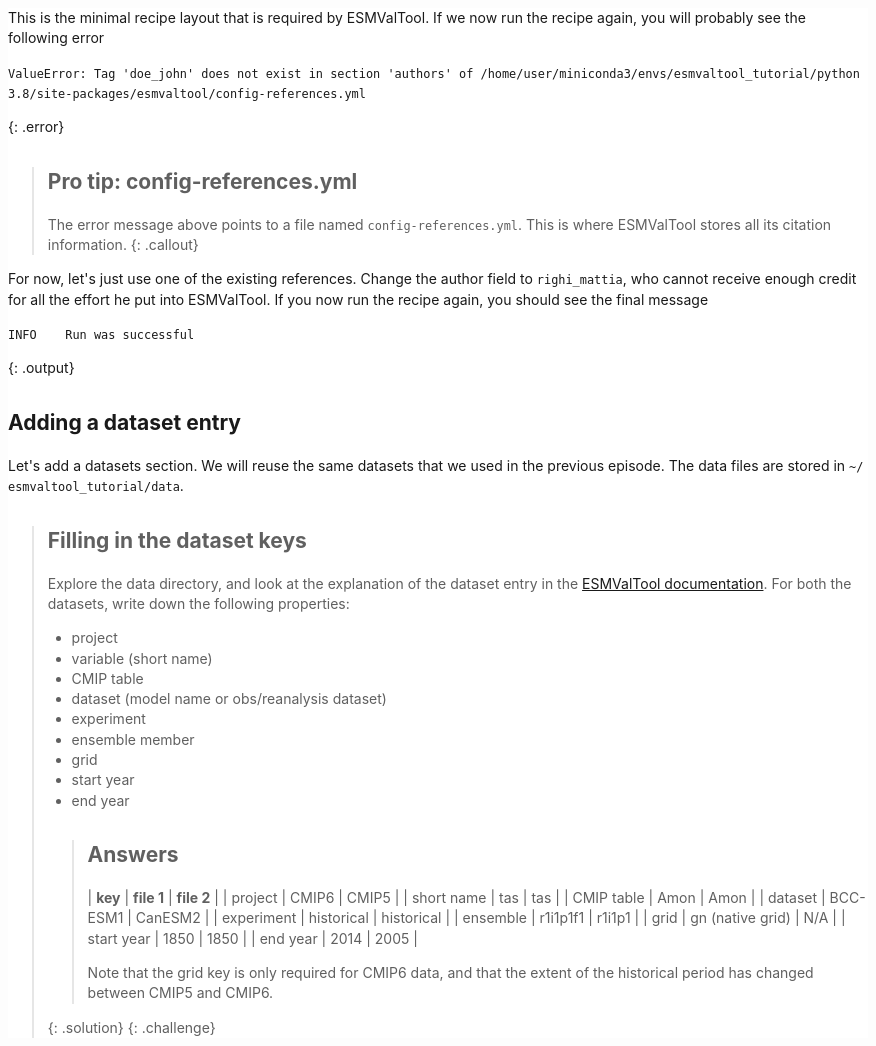 This is the minimal recipe layout that is required by ESMValTool.
If we now run the recipe again, you will probably see the following error

```
ValueError: Tag 'doe_john' does not exist in section 'authors' of /home/user/miniconda3/envs/esmvaltool_tutorial/python3.8/site-packages/esmvaltool/config-references.yml
```
{: .error}

> ## Pro tip: config-references.yml
>
> The error message above points to a file named `config-references.yml`. This
> is where ESMValTool stores all its citation information.
{: .callout}

For now, let's just use one of the existing references. Change the author field to
`righi_mattia`, who cannot receive enough credit for all the effort he put into
ESMValTool. If you now run the recipe again, you should see the final message

```
INFO    Run was successful
```
{: .output}

## Adding a dataset entry

Let's add a datasets section. We will reuse the same datasets that we used in the previous episode. The data files are stored in `~/esmvaltool_tutorial/data`.

> ## Filling in the dataset keys
>
> Explore the data directory, and look at the explanation of the dataset entry in the [ESMValTool documentation](https://docs.esmvaltool.org/projects/esmvalcore/en/latest/recipe/overview.html#recipe-section-documentation). For both the datasets, write down the following properties:
>
> - project
> - variable (short name)
> - CMIP table
> - dataset (model name or obs/reanalysis dataset)
> - experiment
> - ensemble member
> - grid
> - start year
> - end year
>
> > ## Answers
> >
> > | **key** | **file 1** | **file 2** |
> > | project | CMIP6 | CMIP5 |
> > | short name | tas | tas |
> > | CMIP table | Amon | Amon |
> > | dataset | BCC-ESM1 | CanESM2 |
> > | experiment | historical | historical |
> > | ensemble | r1i1p1f1 | r1i1p1 |
> > | grid | gn (native grid) | N/A |
> > | start year | 1850 | 1850 |
> > | end year | 2014 | 2005 |
> >
> > Note that the grid key is only required for CMIP6 data, and that the extent
> > of the historical period has changed between CMIP5 and CMIP6.
> >
> {: .solution}
{: .challenge}
